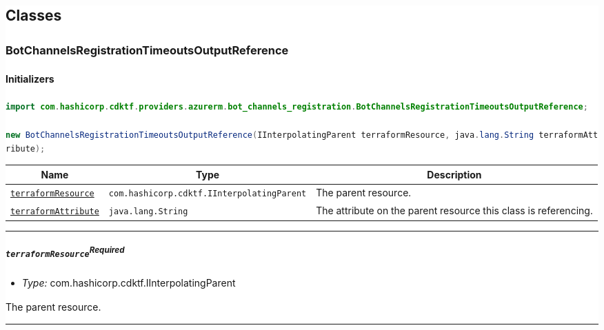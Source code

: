 ## Classes <a name="Classes" id="Classes"></a>

### BotChannelsRegistrationTimeoutsOutputReference <a name="BotChannelsRegistrationTimeoutsOutputReference" id="@cdktf/provider-azurerm.botChannelsRegistration.BotChannelsRegistrationTimeoutsOutputReference"></a>

#### Initializers <a name="Initializers" id="@cdktf/provider-azurerm.botChannelsRegistration.BotChannelsRegistrationTimeoutsOutputReference.Initializer"></a>

```java
import com.hashicorp.cdktf.providers.azurerm.bot_channels_registration.BotChannelsRegistrationTimeoutsOutputReference;

new BotChannelsRegistrationTimeoutsOutputReference(IInterpolatingParent terraformResource, java.lang.String terraformAttribute);
```

| **Name** | **Type** | **Description** |
| --- | --- | --- |
| <code><a href="#@cdktf/provider-azurerm.botChannelsRegistration.BotChannelsRegistrationTimeoutsOutputReference.Initializer.parameter.terraformResource">terraformResource</a></code> | <code>com.hashicorp.cdktf.IInterpolatingParent</code> | The parent resource. |
| <code><a href="#@cdktf/provider-azurerm.botChannelsRegistration.BotChannelsRegistrationTimeoutsOutputReference.Initializer.parameter.terraformAttribute">terraformAttribute</a></code> | <code>java.lang.String</code> | The attribute on the parent resource this class is referencing. |

---

##### `terraformResource`<sup>Required</sup> <a name="terraformResource" id="@cdktf/provider-azurerm.botChannelsRegistration.BotChannelsRegistrationTimeoutsOutputReference.Initializer.parameter.terraformResource"></a>

- *Type:* com.hashicorp.cdktf.IInterpolatingParent

The parent resource.

---

